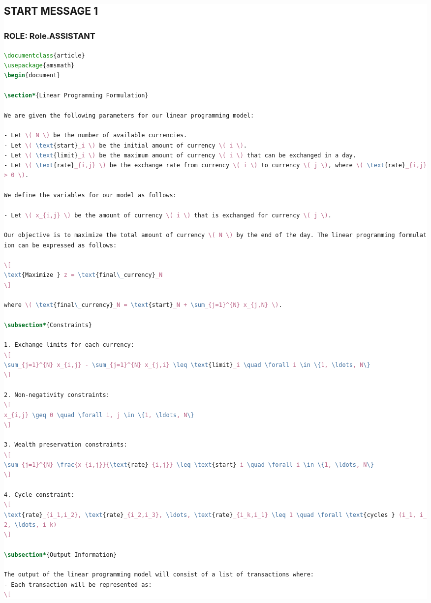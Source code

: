 
## START MESSAGE 1 
### ROLE: Role.ASSISTANT
```latex
\documentclass{article}
\usepackage{amsmath}
\begin{document}

\section*{Linear Programming Formulation}

We are given the following parameters for our linear programming model:

- Let \( N \) be the number of available currencies.
- Let \( \text{start}_i \) be the initial amount of currency \( i \).
- Let \( \text{limit}_i \) be the maximum amount of currency \( i \) that can be exchanged in a day.
- Let \( \text{rate}_{i,j} \) be the exchange rate from currency \( i \) to currency \( j \), where \( \text{rate}_{i,j} > 0 \).

We define the variables for our model as follows:

- Let \( x_{i,j} \) be the amount of currency \( i \) that is exchanged for currency \( j \).

Our objective is to maximize the total amount of currency \( N \) by the end of the day. The linear programming formulation can be expressed as follows:

\[
\text{Maximize } z = \text{final\_currency}_N
\]

where \( \text{final\_currency}_N = \text{start}_N + \sum_{j=1}^{N} x_{j,N} \).

\subsection*{Constraints}

1. Exchange limits for each currency:
\[
\sum_{j=1}^{N} x_{i,j} - \sum_{j=1}^{N} x_{j,i} \leq \text{limit}_i \quad \forall i \in \{1, \ldots, N\}
\]

2. Non-negativity constraints:
\[
x_{i,j} \geq 0 \quad \forall i, j \in \{1, \ldots, N\}
\]

3. Wealth preservation constraints:
\[
\sum_{j=1}^{N} \frac{x_{i,j}}{\text{rate}_{i,j}} \leq \text{start}_i \quad \forall i \in \{1, \ldots, N\}
\]

4. Cycle constraint:
\[
\text{rate}_{i_1,i_2}, \text{rate}_{i_2,i_3}, \ldots, \text{rate}_{i_k,i_1} \leq 1 \quad \forall \text{cycles } (i_1, i_2, \ldots, i_k)
\]

\subsection*{Output Information}

The output of the linear programming model will consist of a list of transactions where:
- Each transaction will be represented as:
\[
```